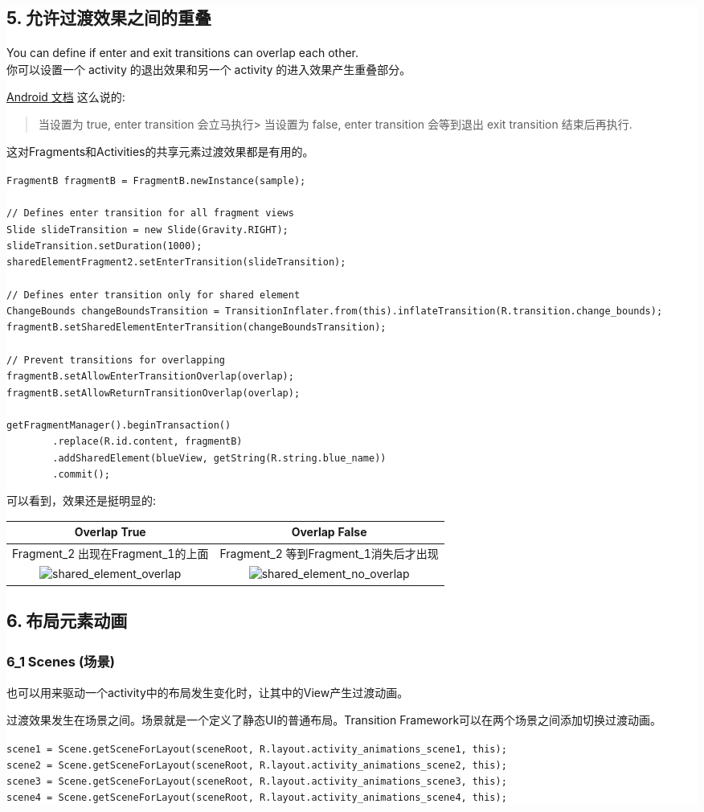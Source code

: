 ## 5. 允许过渡效果之间的重叠

You can define if enter and exit transitions can overlap each other.  
你可以设置一个 activity 的退出效果和另一个 activity 的进入效果产生重叠部分。

[Android 文档](https://developer.android.com/reference/android/app/Fragment.html?hl=ko#getAllowEnterTransitionOverlap()) 这么说的:

> 当设置为 true, enter transition 会立马执行>
> 当设置为 false, enter transition 会等到退出 exit transition 结束后再执行.

这对Fragments和Activities的共享元素过渡效果都是有用的。

    FragmentB fragmentB = FragmentB.newInstance(sample);
    
    // Defines enter transition for all fragment views
    Slide slideTransition = new Slide(Gravity.RIGHT);
    slideTransition.setDuration(1000);
    sharedElementFragment2.setEnterTransition(slideTransition);
    
    // Defines enter transition only for shared element
    ChangeBounds changeBoundsTransition = TransitionInflater.from(this).inflateTransition(R.transition.change_bounds);
    fragmentB.setSharedElementEnterTransition(changeBoundsTransition);
    
    // Prevent transitions for overlapping
    fragmentB.setAllowEnterTransitionOverlap(overlap);
    fragmentB.setAllowReturnTransitionOverlap(overlap);
    
    getFragmentManager().beginTransaction()
            .replace(R.id.content, fragmentB)
            .addSharedElement(blueView, getString(R.string.blue_name))
            .commit();
        
可以看到，效果还是挺明显的:

| Overlap True | Overlap False |
| :-----------: | :----------: |
| Fragment_2 出现在Fragment_1的上面 | Fragment_2 等到Fragment_1消失后才出现 | 
| ![shared_element_overlap](https://raw.githubusercontent.com/OCNYang/Android-Animation-Set/master/README_Res/shared_element_overlap.gif?token=AQ83Mp2_73_X0IHlShlWuyTLD6oWqswJks5axI3qwA%3D%3D) | ![shared_element_no_overlap](https://raw.githubusercontent.com/OCNYang/Android-Animation-Set/master/README_Res/shared_element_no_overlap.gif?token=AQ83MggDmMsVVZXZIzq8QR4MrDkNioWDks5axI3LwA%3D%3D) | 

## 6. 布局元素动画

### 6_1 Scenes (场景)  

也可以用来驱动一个activity中的布局发生变化时，让其中的View产生过渡动画。

过渡效果发生在场景之间。场景就是一个定义了静态UI的普通布局。Transition Framework可以在两个场景之间添加切换过渡动画。

    scene1 = Scene.getSceneForLayout(sceneRoot, R.layout.activity_animations_scene1, this);
    scene2 = Scene.getSceneForLayout(sceneRoot, R.layout.activity_animations_scene2, this);
    scene3 = Scene.getSceneForLayout(sceneRoot, R.layout.activity_animations_scene3, this);
    scene4 = Scene.getSceneForLayout(sceneRoot, R.layout.activity_animations_scene4, this);
    